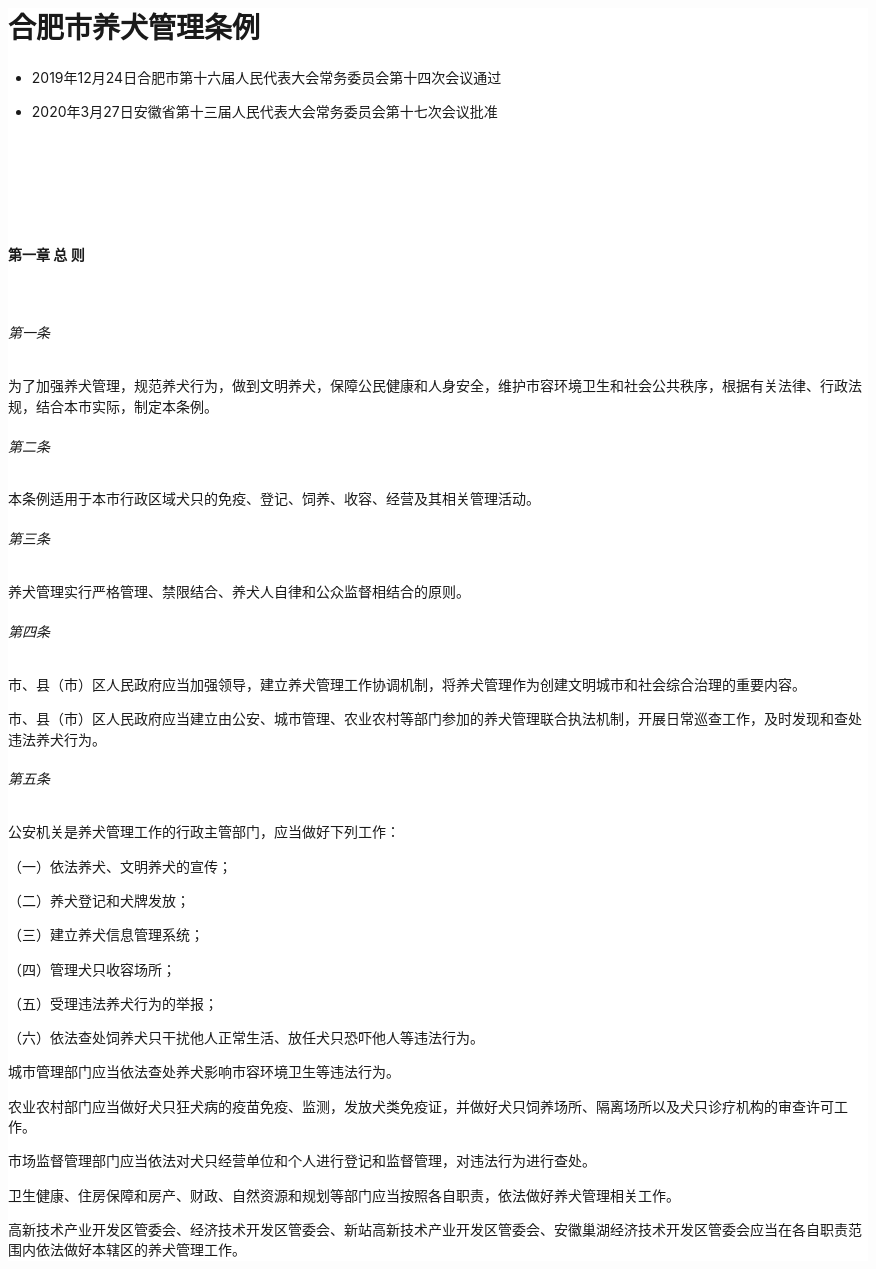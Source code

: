 # 合肥市养犬管理条例

- 2019年12月24日合肥市第十六届人民代表大会常务委员会第十四次会议通过

- 2020年3月27日安徽省第十三届人民代表大会常务委员会第十七次会议批准



​

​

​

#### 第一章 总 则

​

###### 第一条

为了加强养犬管理，规范养犬行为，做到文明养犬，保障公民健康和人身安全，维护市容环境卫生和社会公共秩序，根据有关法律、行政法规，结合本市实际，制定本条例。

###### 第二条

本条例适用于本市行政区域犬只的免疫、登记、饲养、收容、经营及其相关管理活动。

###### 第三条

养犬管理实行严格管理、禁限结合、养犬人自律和公众监督相结合的原则。

###### 第四条

市、县（市）区人民政府应当加强领导，建立养犬管理工作协调机制，将养犬管理作为创建文明城市和社会综合治理的重要内容。

市、县（市）区人民政府应当建立由公安、城市管理、农业农村等部门参加的养犬管理联合执法机制，开展日常巡查工作，及时发现和查处违法养犬行为。

###### 第五条

公安机关是养犬管理工作的行政主管部门，应当做好下列工作：

（一）依法养犬、文明养犬的宣传；

（二）养犬登记和犬牌发放；

（三）建立养犬信息管理系统；

（四）管理犬只收容场所；

（五）受理违法养犬行为的举报；

（六）依法查处饲养犬只干扰他人正常生活、放任犬只恐吓他人等违法行为。

城市管理部门应当依法查处养犬影响市容环境卫生等违法行为。

农业农村部门应当做好犬只狂犬病的疫苗免疫、监测，发放犬类免疫证，并做好犬只饲养场所、隔离场所以及犬只诊疗机构的审查许可工作。

市场监督管理部门应当依法对犬只经营单位和个人进行登记和监督管理，对违法行为进行查处。

卫生健康、住房保障和房产、财政、自然资源和规划等部门应当按照各自职责，依法做好养犬管理相关工作。

高新技术产业开发区管委会、经济技术开发区管委会、新站高新技术产业开发区管委会、安徽巢湖经济技术开发区管委会应当在各自职责范围内依法做好本辖区的养犬管理工作。
